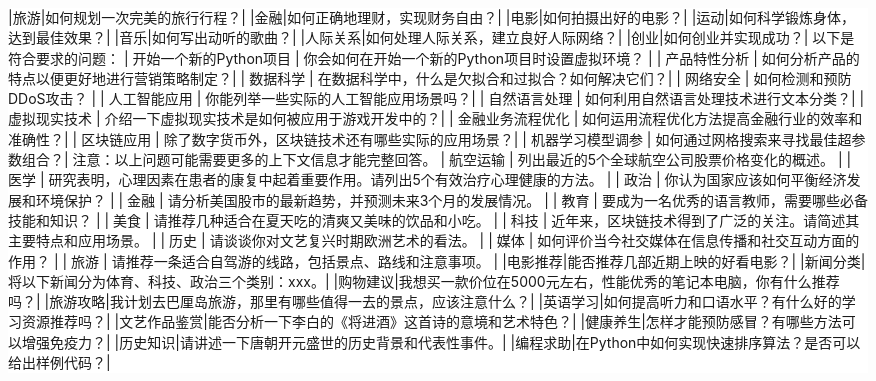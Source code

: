 |旅游|如何规划一次完美的旅行行程？|
|金融|如何正确地理财，实现财务自由？|
|电影|如何拍摄出好的电影？|
|运动|如何科学锻炼身体，达到最佳效果？|
|音乐|如何写出动听的歌曲？|
|人际关系|如何处理人际关系，建立良好人际网络？|
|创业|如何创业并实现成功？|
以下是符合要求的问题：
| 开始一个新的Python项目 | 你会如何在开始一个新的Python项目时设置虚拟环境？ |
| 产品特性分析 | 如何分析产品的特点以便更好地进行营销策略制定？|
| 数据科学 | 在数据科学中，什么是欠拟合和过拟合？如何解决它们？|
| 网络安全 | 如何检测和预防DDoS攻击？ |
| 人工智能应用 | 你能列举一些实际的人工智能应用场景吗？|
| 自然语言处理 | 如何利用自然语言处理技术进行文本分类？|
| 虚拟现实技术 | 介绍一下虚拟现实技术是如何被应用于游戏开发中的？|
| 金融业务流程优化 | 如何运用流程优化方法提高金融行业的效率和准确性？|
| 区块链应用 | 除了数字货币外，区块链技术还有哪些实际的应用场景？|
| 机器学习模型调参 | 如何通过网格搜索来寻找最佳超参数组合？|
注意：以上问题可能需要更多的上下文信息才能完整回答。
| 航空运输                                    | 列出最近的5个全球航空公司股票价格变化的概述。                               |
| 医学                                           | 研究表明，心理因素在患者的康复中起着重要作用。请列出5个有效治疗心理健康的方法。 |
| 政治                                           | 你认为国家应该如何平衡经济发展和环境保护？                                        |
| 金融                                           | 请分析美国股市的最新趋势，并预测未来3个月的发展情况。                             |
| 教育                                           | 要成为一名优秀的语言教师，需要哪些必备技能和知识？                                 |
| 美食                                           | 请推荐几种适合在夏天吃的清爽又美味的饮品和小吃。                                     |
| 科技                                           | 近年来，区块链技术得到了广泛的关注。请简述其主要特点和应用场景。                    |
| 历史                                           | 请谈谈你对文艺复兴时期欧洲艺术的看法。                                               |
| 媒体                                           | 如何评价当今社交媒体在信息传播和社交互动方面的作用？                                |
| 旅游                                           | 请推荐一条适合自驾游的线路，包括景点、路线和注意事项。                               |
|电影推荐|能否推荐几部近期上映的好看电影？|
|新闻分类|将以下新闻分为体育、科技、政治三个类别：xxx。|
|购物建议|我想买一款价位在5000元左右，性能优秀的笔记本电脑，你有什么推荐吗？|
|旅游攻略|我计划去巴厘岛旅游，那里有哪些值得一去的景点，应该注意什么？|
|英语学习|如何提高听力和口语水平？有什么好的学习资源推荐吗？|
|文艺作品鉴赏|能否分析一下李白的《将进酒》这首诗的意境和艺术特色？|
|健康养生|怎样才能预防感冒？有哪些方法可以增强免疫力？|
|历史知识|请讲述一下唐朝开元盛世的历史背景和代表性事件。|
|编程求助|在Python中如何实现快速排序算法？是否可以给出样例代码？|